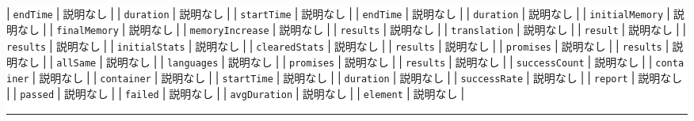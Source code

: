 | `endTime` | 説明なし |
| `duration` | 説明なし |
| `startTime` | 説明なし |
| `endTime` | 説明なし |
| `duration` | 説明なし |
| `initialMemory` | 説明なし |
| `finalMemory` | 説明なし |
| `memoryIncrease` | 説明なし |
| `results` | 説明なし |
| `translation` | 説明なし |
| `result` | 説明なし |
| `results` | 説明なし |
| `initialStats` | 説明なし |
| `clearedStats` | 説明なし |
| `results` | 説明なし |
| `promises` | 説明なし |
| `results` | 説明なし |
| `allSame` | 説明なし |
| `languages` | 説明なし |
| `promises` | 説明なし |
| `results` | 説明なし |
| `successCount` | 説明なし |
| `container` | 説明なし |
| `container` | 説明なし |
| `startTime` | 説明なし |
| `duration` | 説明なし |
| `successRate` | 説明なし |
| `report` | 説明なし |
| `passed` | 説明なし |
| `failed` | 説明なし |
| `avgDuration` | 説明なし |
| `element` | 説明なし |

---

